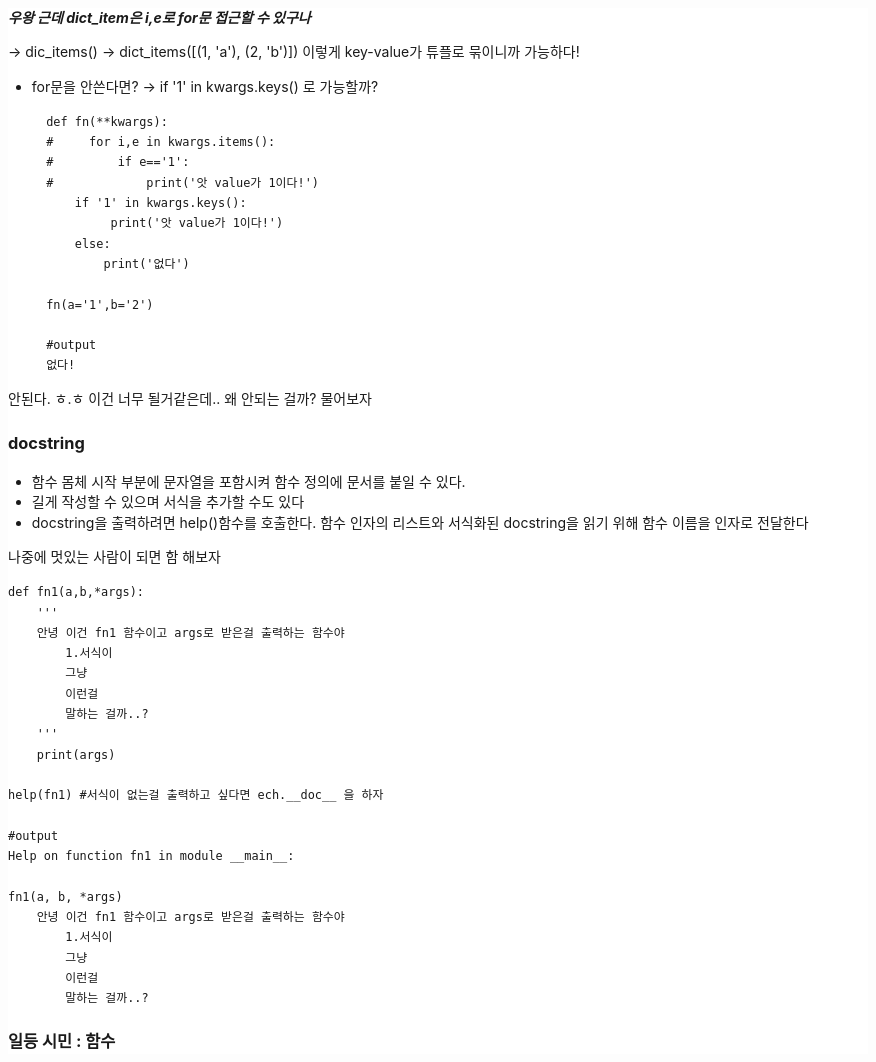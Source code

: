 ***우왕 근데 dict_item은 i,e로 for문 접근할 수 있구나***

→ dic_items() → dict_items([(1, 'a'), (2, 'b')]) 이렇게 key-value가 튜플로 묶이니까 가능하다!

- for문을 안쓴다면? → if '1' in kwargs.keys() 로 가능할까?

        def fn(**kwargs):
        #     for i,e in kwargs.items():
        #         if e=='1':
        #             print('앗 value가 1이다!')
            if '1' in kwargs.keys():
                 print('앗 value가 1이다!')
            else:
                print('없다')
        
        fn(a='1',b='2')
        
        #output
        없다!

안된다. ㅎ.ㅎ 이건 너무 될거같은데.. 왜 안되는 걸까? 물어보자

### docstring

- 함수 몸체 시작 부분에 문자열을 포함시켜 함수 정의에 문서를 붙일 수 있다.
- 길게 작성할 수 있으며 서식을 추가할 수도 있다
- docstring을 출력하려면 help()함수를 호출한다. 함수 인자의 리스트와 서식화된 docstring을 읽기 위해 함수 이름을 인자로 전달한다

나중에 멋있는 사람이 되면 함 해보자

    def fn1(a,b,*args):
        '''
        안녕 이건 fn1 함수이고 args로 받은걸 출력하는 함수야
            1.서식이
            그냥
            이런걸
            말하는 걸까..?
        '''
        print(args)
        
    help(fn1) #서식이 없는걸 출력하고 싶다면 ech.__doc__ 을 하자
    
    #output
    Help on function fn1 in module __main__:
    
    fn1(a, b, *args)
        안녕 이건 fn1 함수이고 args로 받은걸 출력하는 함수야
            1.서식이
            그냥
            이런걸
            말하는 걸까..?

### 일등 시민 : 함수